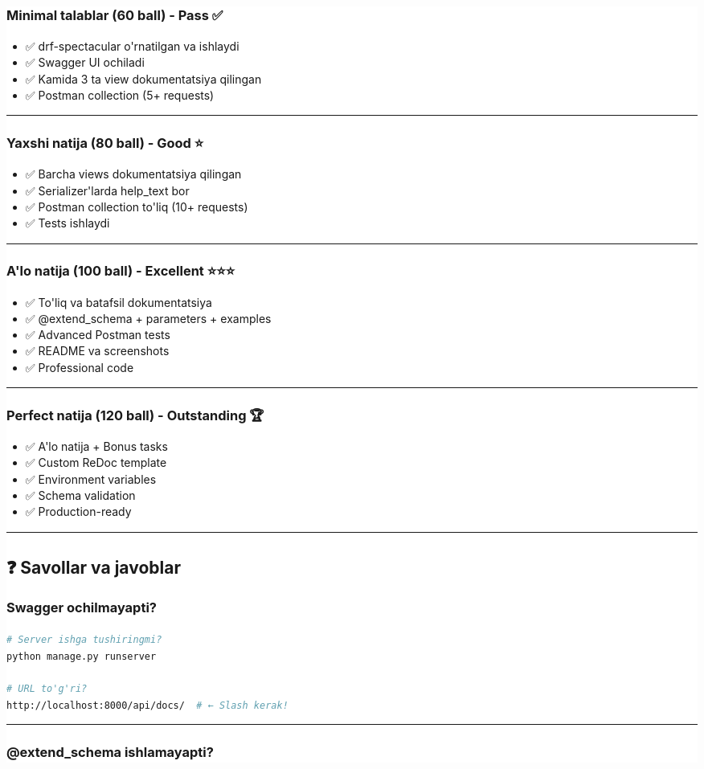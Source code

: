 
### Minimal talablar (60 ball) - Pass ✅

- ✅ drf-spectacular o'rnatilgan va ishlaydi
- ✅ Swagger UI ochiladi
- ✅ Kamida 3 ta view dokumentatsiya qilingan
- ✅ Postman collection (5+ requests)

---

### Yaxshi natija (80 ball) - Good ⭐

- ✅ Barcha views dokumentatsiya qilingan
- ✅ Serializer'larda help_text bor
- ✅ Postman collection to'liq (10+ requests)
- ✅ Tests ishlaydi

---

### A'lo natija (100 ball) - Excellent ⭐⭐⭐

- ✅ To'liq va batafsil dokumentatsiya
- ✅ @extend_schema + parameters + examples
- ✅ Advanced Postman tests
- ✅ README va screenshots
- ✅ Professional code

---

### Perfect natija (120 ball) - Outstanding 🏆

- ✅ A'lo natija + Bonus tasks
- ✅ Custom ReDoc template
- ✅ Environment variables
- ✅ Schema validation
- ✅ Production-ready

---

## ❓ Savollar va javoblar

### Swagger ochilmayapti?

```bash
# Server ishga tushiringmi?
python manage.py runserver

# URL to'g'ri?
http://localhost:8000/api/docs/  # ← Slash kerak!
```

---

### @extend_schema ishlamayapti?
